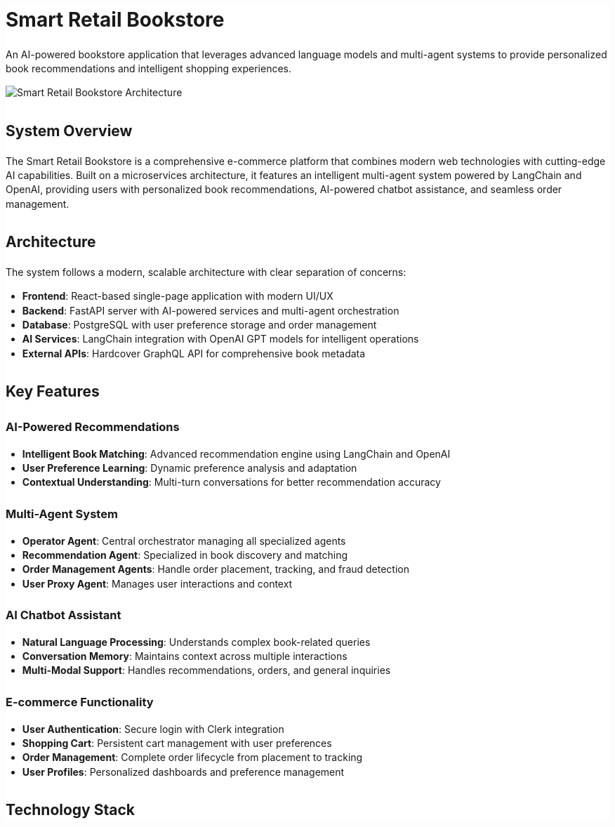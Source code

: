 # Smart Retail Bookstore

An AI-powered bookstore application that leverages advanced language models and multi-agent systems to provide personalized book recommendations and intelligent shopping experiences.

![Smart Retail Bookstore Architecture](https://via.placeholder.com/800x600/1f2937/ffffff?text=Smart+Retail+Bookstore+Architecture)

## System Overview

The Smart Retail Bookstore is a comprehensive e-commerce platform that combines modern web technologies with cutting-edge AI capabilities. Built on a microservices architecture, it features an intelligent multi-agent system powered by LangChain and OpenAI, providing users with personalized book recommendations, AI-powered chatbot assistance, and seamless order management.

## Architecture

The system follows a modern, scalable architecture with clear separation of concerns:

- **Frontend**: React-based single-page application with modern UI/UX
- **Backend**: FastAPI server with AI-powered services and multi-agent orchestration
- **Database**: PostgreSQL with user preference storage and order management
- **AI Services**: LangChain integration with OpenAI GPT models for intelligent operations
- **External APIs**: Hardcover GraphQL API for comprehensive book metadata

## Key Features

### AI-Powered Recommendations
- **Intelligent Book Matching**: Advanced recommendation engine using LangChain and OpenAI
- **User Preference Learning**: Dynamic preference analysis and adaptation
- **Contextual Understanding**: Multi-turn conversations for better recommendation accuracy

### Multi-Agent System
- **Operator Agent**: Central orchestrator managing all specialized agents
- **Recommendation Agent**: Specialized in book discovery and matching
- **Order Management Agents**: Handle order placement, tracking, and fraud detection
- **User Proxy Agent**: Manages user interactions and context

### AI Chatbot Assistant
- **Natural Language Processing**: Understands complex book-related queries
- **Conversation Memory**: Maintains context across multiple interactions
- **Multi-Modal Support**: Handles recommendations, orders, and general inquiries

### E-commerce Functionality
- **User Authentication**: Secure login with Clerk integration
- **Shopping Cart**: Persistent cart management with user preferences
- **Order Management**: Complete order lifecycle from placement to tracking
- **User Profiles**: Personalized dashboards and preference management

## Technology Stack
